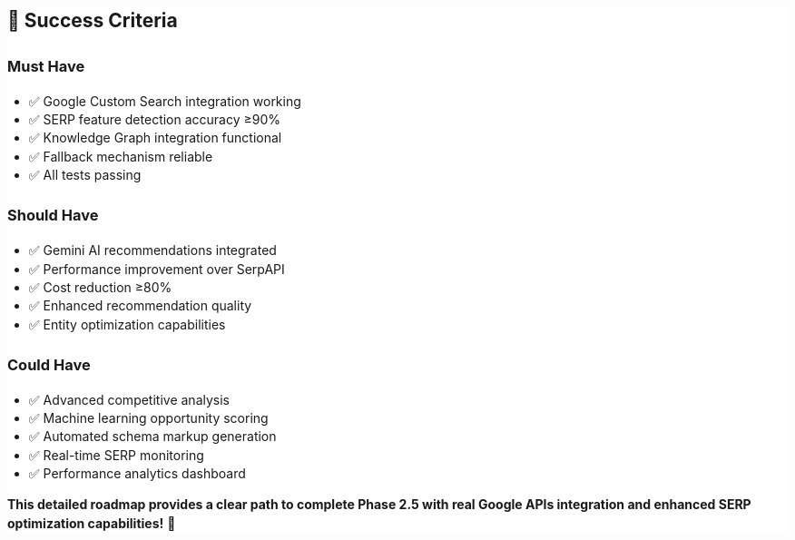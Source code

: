 
## 🎯 **Success Criteria**

### **Must Have**
- ✅ Google Custom Search integration working
- ✅ SERP feature detection accuracy ≥90%
- ✅ Knowledge Graph integration functional
- ✅ Fallback mechanism reliable
- ✅ All tests passing

### **Should Have**
- ✅ Gemini AI recommendations integrated
- ✅ Performance improvement over SerpAPI
- ✅ Cost reduction ≥80%
- ✅ Enhanced recommendation quality
- ✅ Entity optimization capabilities

### **Could Have**
- ✅ Advanced competitive analysis
- ✅ Machine learning opportunity scoring
- ✅ Automated schema markup generation
- ✅ Real-time SERP monitoring
- ✅ Performance analytics dashboard

**This detailed roadmap provides a clear path to complete Phase 2.5 with real Google APIs integration and enhanced SERP optimization capabilities!** 🚀
